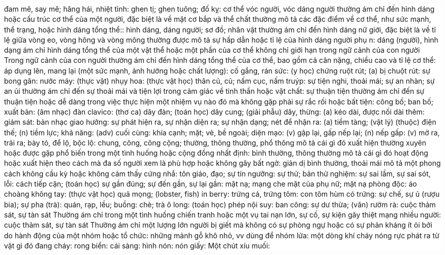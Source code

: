 đam mê, say mê; hăng hái, nhiệt tình: 
ghen tị; ghen tuông; đố kỵ: 
cơ thể vóc người, vóc dáng người thường ám chỉ đến hình dáng hoặc cấu trúc cơ thể của một người, đặc biệt là về mặt cơ bắp và thể chất thường mô tả các đặc điểm về cơ thể, như sức mạnh, thể trạng, hoặc hình dáng tổng thể:: 
hình dáng, dáng người; sơ đồ; nhân vật thường ám chỉ đến hình dáng nữ giới, đặc biệt là về tỉ lệ giữa vòng eo, vòng hông và vòng mông thường được mô tả sự hấp dẫn hoặc tỉ lệ của hình dáng người phụ n: 
dáng (người), hình dạng ám chỉ hình dáng tổng thể của một vật thể hoặc một phần của cơ thể không chỉ giới hạn trong ngữ cảnh của con người Trong ngữ cảnh của con người thường ám chỉ đến hình dáng tổng thể của cơ thể, bao gồm cả cân nặng, chiều cao và tỉ lệ cơ thể: 
áp dụng lên, mang lại (một sức mạnh, ảnh hưởng hoặc chất lượng): 
cố gắng, rán sức: 
(y học) chứng ruột rút; (a) bị chuột rút: 
sự bong gân: 
nước máy: 
(thực vật) nhụy hoa: 
(thực vật học) thân củ, củ; nấm cục, nấm truýp: 
sự tiện nghi, thoải mái; sự an nhàn; sự an ủi thường ám chỉ đến sự thoải mái và tiện lợi trong cảm giác về tinh thần hoặc vật chất: 
sự thuận tiện thường ám chỉ đến sự thuận tiện hoặc dễ dàng trong việc thực hiện một nhiệm vụ nào đó mà không gặp phải sự rắc rối hoặc bất tiện: 
công bố; ban bố; xuất bản: 
(âm nhạc) đàn clavico: 
(thơ ca) dây đàn; (toán học) dây cung; (giải phẫu) dây, thừng: 
(a) kéo dài, được nối dài thêm: 
giám sát: 
bản nhạc giao hưởng: 
sự phát hiện ra, sự nhận diện ra; sự nhận dạng; nét để nhận ra: 
(a) tiềm tàng; (vật lý) (thuộc) điện thế; (n) tiềm lực; khả năng: 
(adv) cuối cùng: 
khía cạnh; mặt; vẻ, bề ngoài; diện mạo: 
(v) gập lại, gấp nếp lại; (n) nếp gấp: 
(v) mở ra, trải ra; bày tỏ, để lộ, bộc lộ: 
chung, công, công cộng; thường, thông thường, phổ thông mô tả cái gì đó xuất hiện thường xuyên hoặc được gặp phổ biến trong một tình huống hoặc cộng đồng nhất định: 
bình thường, thông thường mô tả cái gì đó hoạt động hoặc xuất hiện theo cách mà đa số người xem là phù hợp hoặc không gây bất ngờ: 
giản dị bình thường, thoải mái mô tả một phong cách không cầu kỳ hoặc không cảm thấy cứng nhắ: 
tôn giáo, đạo; sự tín ngưỡng: 
sự thử; bản thử nghiệm: 
sự sai lầm, sự sai sót, lỗi: 
cách tiếp cận; (toán học) sự gần đúng; sự đến gần, sự lại gần: 
mặt nạ; mạng che mặt của phụ nữ; mặt nạ phòng độc: 
áo choàng không tay: 
(thực vật học) quả mọng; (lobster, fish) in berry: trứng cá, trứng tôm: 
con tôm hùm có trứng: 
sự chế, sự ủ (rượu bia); sự pha (trà): 
quán, rạp, lều; buồng: 
chè; trà ô long: 
(toán học) phép nội suy: 
ban công: 
sự dư thừa; (văn) rườm rà: 
cuộc thảm sát, sự tàn sát  Thường ám chỉ trong một tình huống chiến tranh hoặc một vụ tai nạn lớn, sự cố, sự kiện gây thiệt mạng nhiều người: 
cuộc thảm sát, sự tàn sát Thường ám chỉ một lượng lớn người bị giết mà không có sự phòng ngự hoặc có sự phản kháng ít ỏi bởi do hành động của một nhóm hoặc tổ chức: 
những mảnh gỗ khô nhỏ, vv dùng để nhóm lửa: 
một dòng khí cháy nóng rực phát ra từ vật gì đó đang cháy: 
rong biển: 
cái sàng: 
hình nón: 
nón giấy: 
Một chút xíu muối: 